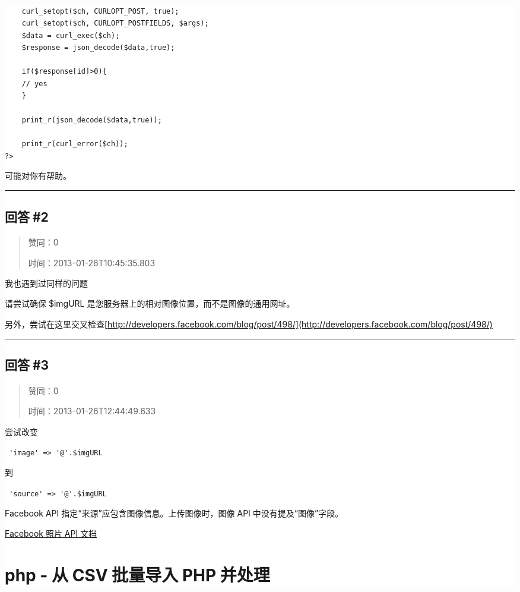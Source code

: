```
    curl_setopt($ch, CURLOPT_POST, true);
    curl_setopt($ch, CURLOPT_POSTFIELDS, $args);
    $data = curl_exec($ch);
    $response = json_decode($data,true);

    if($response[id]>0){
    // yes
    }

    print_r(json_decode($data,true));

    print_r(curl_error($ch));
?> 
```

可能对你有帮助。

* * *

## 回答 #2

> 赞同：0
> 
> 时间：2013-01-26T10:45:35.803

我也遇到过同样的问题

请尝试确保 $imgURL 是您服务器上的相对图像位置，而不是图像的通用网址。

另外，尝试在这里交叉检查[http://developers.facebook.com/blog/post/498/](http://developers.facebook.com/blog/post/498/)

* * *

## 回答 #3

> 赞同：0
> 
> 时间：2013-01-26T12:44:49.633

尝试改变

```
 'image' => '@'.$imgURL 
```

到

```
 'source' => '@'.$imgURL 
```

Facebook API 指定“来源”应包含图像信息。上传图像时，图像 API 中没有提及“图像”字段。

[Facebook 照片 API 文档](https://developers.facebook.com/docs/reference/api/photo/)

# php - 从 CSV 批量导入 PHP 并处理
